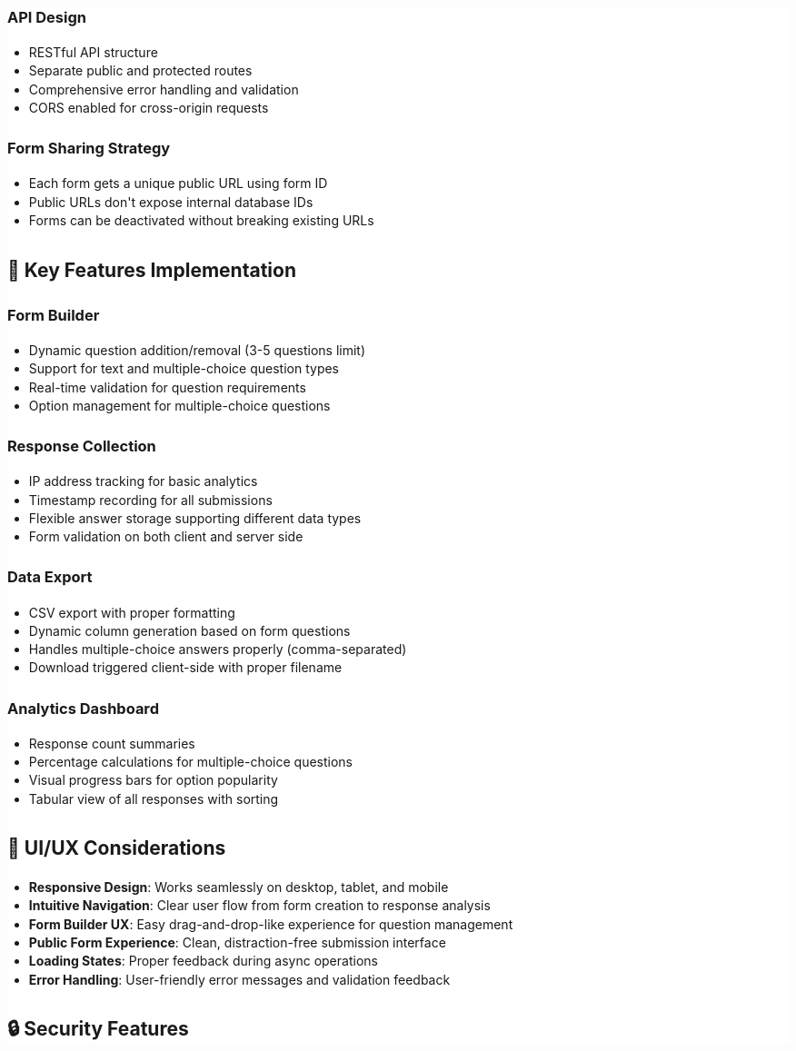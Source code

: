 ### API Design
- RESTful API structure
- Separate public and protected routes
- Comprehensive error handling and validation
- CORS enabled for cross-origin requests

### Form Sharing Strategy
- Each form gets a unique public URL using form ID
- Public URLs don't expose internal database IDs
- Forms can be deactivated without breaking existing URLs

## 🔧 Key Features Implementation

### Form Builder
- Dynamic question addition/removal (3-5 questions limit)
- Support for text and multiple-choice question types
- Real-time validation for question requirements
- Option management for multiple-choice questions

### Response Collection
- IP address tracking for basic analytics
- Timestamp recording for all submissions
- Flexible answer storage supporting different data types
- Form validation on both client and server side

### Data Export
- CSV export with proper formatting
- Dynamic column generation based on form questions
- Handles multiple-choice answers properly (comma-separated)
- Download triggered client-side with proper filename

### Analytics Dashboard
- Response count summaries
- Percentage calculations for multiple-choice questions
- Visual progress bars for option popularity
- Tabular view of all responses with sorting

## 🎨 UI/UX Considerations

- **Responsive Design**: Works seamlessly on desktop, tablet, and mobile
- **Intuitive Navigation**: Clear user flow from form creation to response analysis
- **Form Builder UX**: Easy drag-and-drop-like experience for question management
- **Public Form Experience**: Clean, distraction-free submission interface
- **Loading States**: Proper feedback during async operations
- **Error Handling**: User-friendly error messages and validation feedback

## 🔒 Security Features
